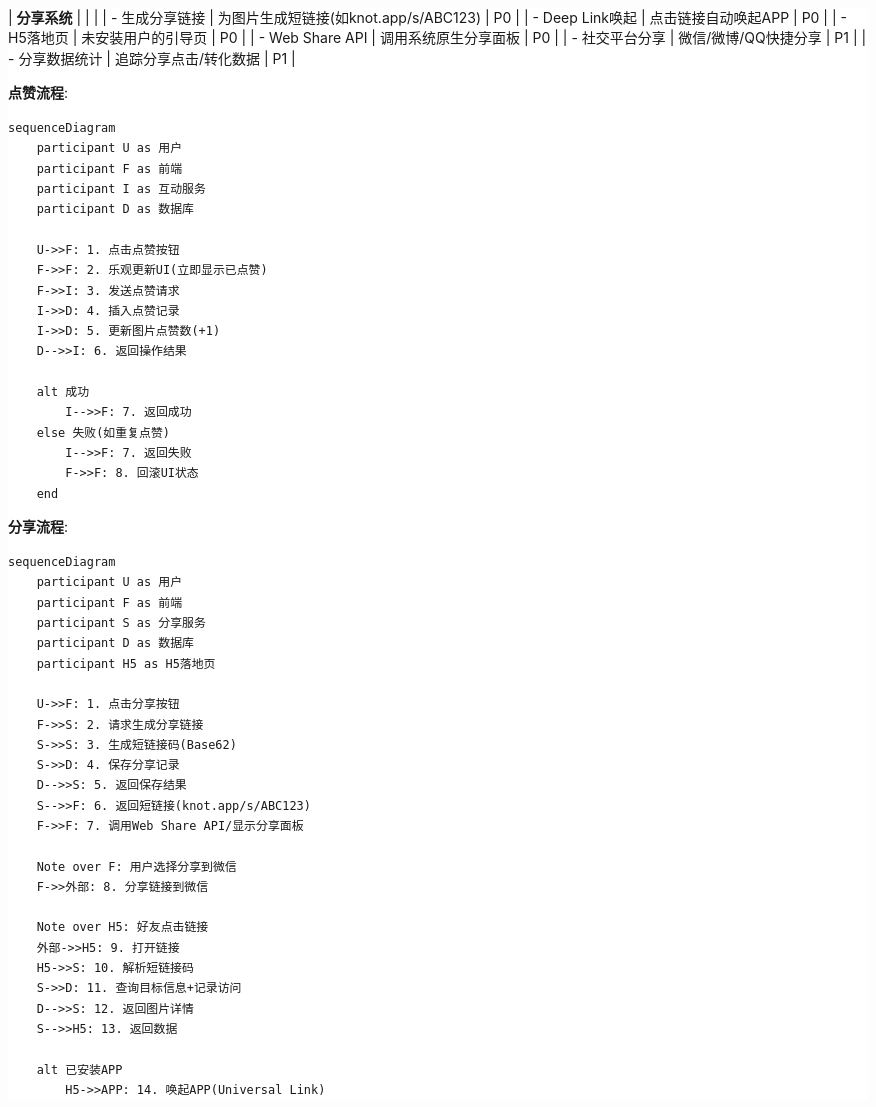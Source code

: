 | **分享系统** | | |
| - 生成分享链接 | 为图片生成短链接(如knot.app/s/ABC123) | P0 |
| - Deep Link唤起 | 点击链接自动唤起APP | P0 |
| - H5落地页 | 未安装用户的引导页 | P0 |
| - Web Share API | 调用系统原生分享面板 | P0 |
| - 社交平台分享 | 微信/微博/QQ快捷分享 | P1 |
| - 分享数据统计 | 追踪分享点击/转化数据 | P1 |

**点赞流程**:
```mermaid
sequenceDiagram
    participant U as 用户
    participant F as 前端
    participant I as 互动服务
    participant D as 数据库

    U->>F: 1. 点击点赞按钮
    F->>F: 2. 乐观更新UI(立即显示已点赞)
    F->>I: 3. 发送点赞请求
    I->>D: 4. 插入点赞记录
    I->>D: 5. 更新图片点赞数(+1)
    D-->>I: 6. 返回操作结果

    alt 成功
        I-->>F: 7. 返回成功
    else 失败(如重复点赞)
        I-->>F: 7. 返回失败
        F->>F: 8. 回滚UI状态
    end
```

**分享流程**:
```mermaid
sequenceDiagram
    participant U as 用户
    participant F as 前端
    participant S as 分享服务
    participant D as 数据库
    participant H5 as H5落地页

    U->>F: 1. 点击分享按钮
    F->>S: 2. 请求生成分享链接
    S->>S: 3. 生成短链接码(Base62)
    S->>D: 4. 保存分享记录
    D-->>S: 5. 返回保存结果
    S-->>F: 6. 返回短链接(knot.app/s/ABC123)
    F->>F: 7. 调用Web Share API/显示分享面板

    Note over F: 用户选择分享到微信
    F->>外部: 8. 分享链接到微信

    Note over H5: 好友点击链接
    外部->>H5: 9. 打开链接
    H5->>S: 10. 解析短链接码
    S->>D: 11. 查询目标信息+记录访问
    D-->>S: 12. 返回图片详情
    S-->>H5: 13. 返回数据

    alt 已安装APP
        H5->>APP: 14. 唤起APP(Universal Link)
```